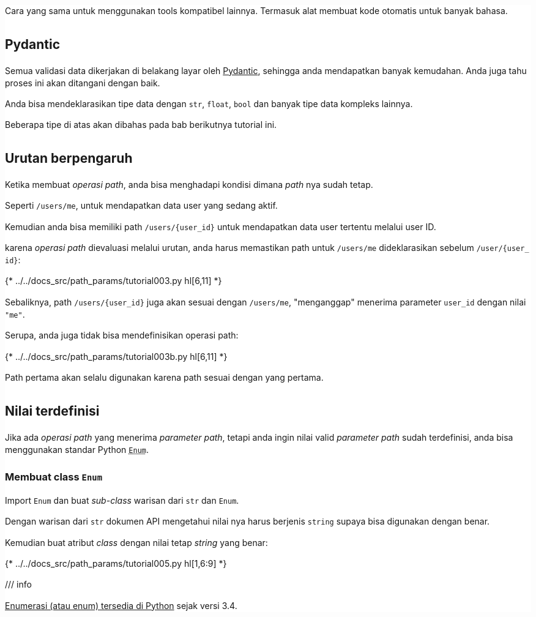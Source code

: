 Cara yang sama untuk menggunakan tools kompatibel lainnya. Termasuk alat membuat kode otomatis untuk banyak bahasa.

## Pydantic

Semua validasi data dikerjakan di belakang layar oleh <a href="https://docs.pydantic.dev/" class="external-link" target="_blank">Pydantic</a>, sehingga anda mendapatkan banyak kemudahan. Anda juga tahu proses ini akan ditangani dengan baik.

Anda bisa mendeklarasikan tipe data dengan `str`, `float`, `bool` dan banyak tipe data kompleks lainnya.

Beberapa tipe di atas akan dibahas pada bab berikutnya tutorial ini.

## Urutan berpengaruh

Ketika membuat  *operasi path*, anda bisa menghadapi kondisi dimana *path* nya sudah tetap.

Seperti `/users/me`, untuk mendapatkan data user yang sedang aktif.

Kemudian anda bisa memiliki path `/users/{user_id}` untuk mendapatkan data user tertentu melalui user ID.

karena *operasi path* dievaluasi melalui urutan, anda harus memastikan path untuk `/users/me` dideklarasikan sebelum `/user/{user_id}`:

{* ../../docs_src/path_params/tutorial003.py hl[6,11] *}

Sebaliknya, path `/users/{user_id}` juga akan sesuai dengan `/users/me`, "menganggap" menerima parameter `user_id` dengan nilai `"me"`.

Serupa, anda juga tidak bisa mendefinisikan operasi path:

{* ../../docs_src/path_params/tutorial003b.py hl[6,11] *}

Path pertama akan selalu digunakan karena path sesuai dengan yang pertama.

## Nilai terdefinisi

Jika ada *operasi path* yang menerima *parameter path*, tetapi anda ingin nilai valid *parameter path* sudah terdefinisi, anda bisa menggunakan standar Python <abbr title="Enumeration">`Enum`</abbr>.

### Membuat class `Enum`

Import `Enum` dan buat *sub-class* warisan dari `str` dan `Enum`.

Dengan warisan dari `str` dokumen API mengetahui nilai nya harus berjenis `string` supaya bisa digunakan dengan benar.

Kemudian buat atribut *class* dengan nilai tetap *string* yang benar:

{* ../../docs_src/path_params/tutorial005.py hl[1,6:9] *}

/// info

<a href="https://docs.python.org/3/library/enum.html" class="external-link" target="_blank">Enumerasi (atau enum) tersedia di Python</a> sejak versi 3.4.

